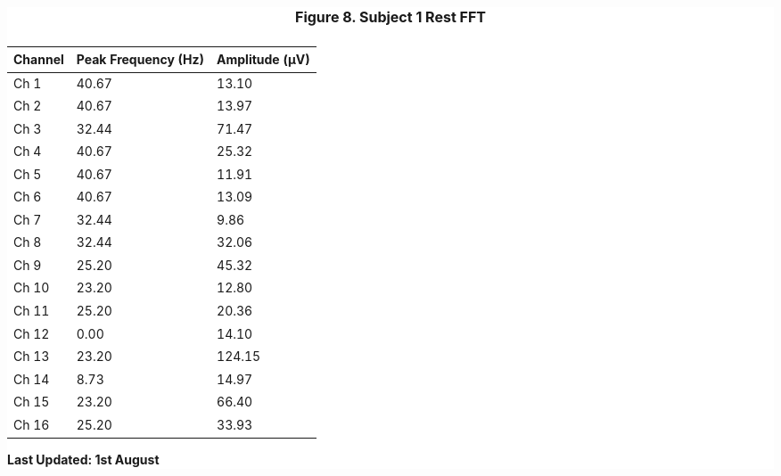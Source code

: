 </p>
<h4 align="center" style="font-size:16px;">Figure 8. Subject 1 Rest FFT</h4>

<div align="center">

| Channel | Peak Frequency (Hz) | Amplitude (μV) |
|---------|---------------------|----------------|
| Ch 1    | 40.67               | 13.10          |
| Ch 2    | 40.67               | 13.97          |
| Ch 3    | 32.44               | 71.47          |
| Ch 4    | 40.67               | 25.32          |
| Ch 5    | 40.67               | 11.91          |
| Ch 6    | 40.67               | 13.09          |
| Ch 7    | 32.44               | 9.86           |
| Ch 8    | 32.44               | 32.06          |
| Ch 9    | 25.20               | 45.32          |
| Ch 10   | 23.20               | 12.80          |
| Ch 11   | 25.20               | 20.36          |
| Ch 12   | 0.00                | 14.10          |
| Ch 13   | 23.20               | 124.15         |
| Ch 14   | 8.73                | 14.97          |
| Ch 15   | 23.20               | 66.40          |
| Ch 16   | 25.20               | 33.93          |

</div>

**Last Updated: 1st August**
